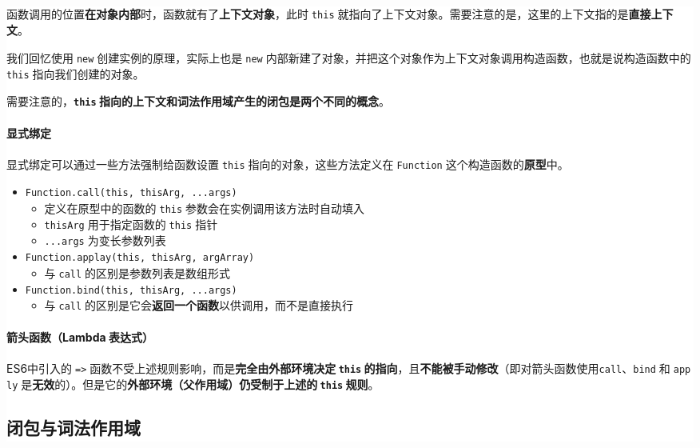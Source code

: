 函数调用的位置**在对象内部**时，函数就有了**上下文对象**，此时 `this` 就指向了上下文对象。需要注意的是，这里的上下文指的是**直接上下文**。

我们回忆使用 `new` 创建实例的原理，实际上也是 `new` 内部新建了对象，并把这个对象作为上下文对象调用构造函数，也就是说构造函数中的 `this` 指向我们创建的对象。

需要注意的，**`this` 指向的上下文和词法作用域产生的闭包是两个不同的概念**。

#### 显式绑定

显式绑定可以通过一些方法强制给函数设置 `this` 指向的对象，这些方法定义在 `Function` 这个构造函数的**原型**中。

- `Function.call(this, thisArg, ...args)`
  - 定义在原型中的函数的 `this` 参数会在实例调用该方法时自动填入
  - `thisArg` 用于指定函数的 `this` 指针
  - `...args` 为变长参数列表
- `Function.applay(this, thisArg, argArray)`
  - 与 `call` 的区别是参数列表是数组形式
- `Function.bind(this, thisArg, ...args)`
  - 与 `call` 的区别是它会**返回一个函数**以供调用，而不是直接执行

#### 箭头函数（Lambda 表达式）

ES6中引入的 `=>` 函数不受上述规则影响，而是**完全由外部环境决定 `this` 的指向**，且**不能被手动修改**（即对箭头函数使用`call`、`bind` 和 `apply` 是**无效**的）。但是它的**外部环境（父作用域）仍受制于上述的 `this` 规则**。





## 闭包与词法作用域

